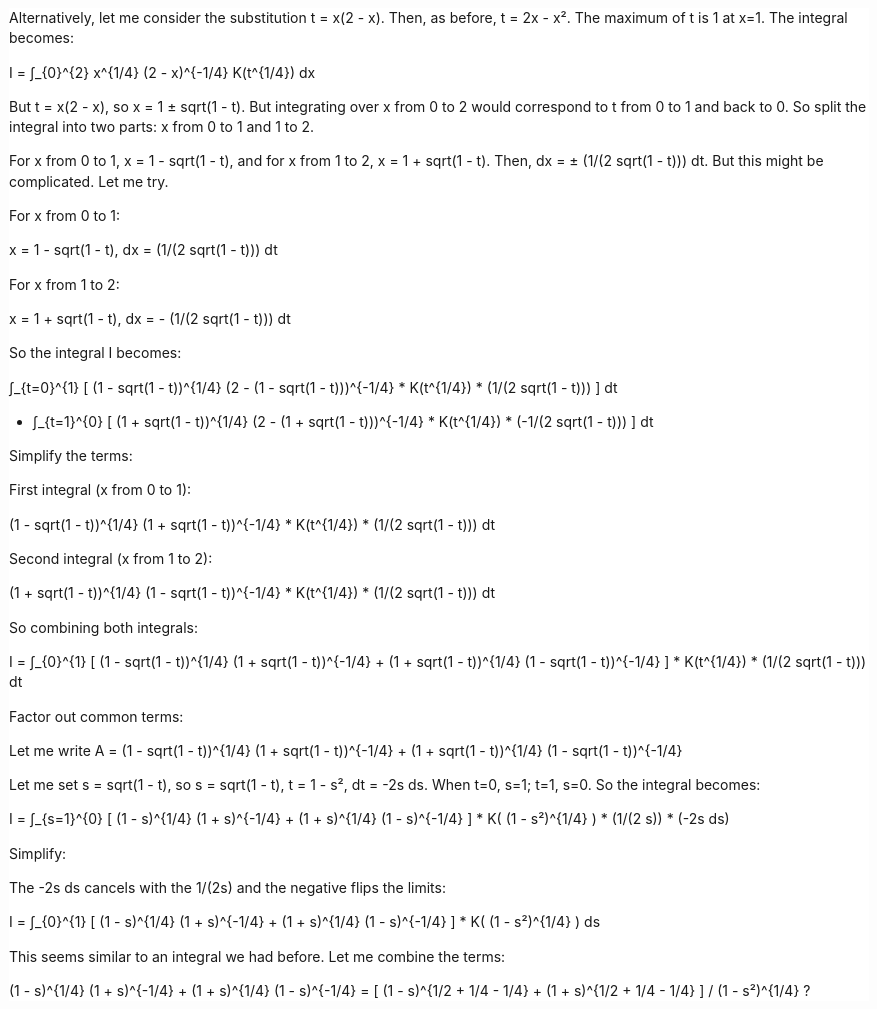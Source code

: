 Alternatively, let me consider the substitution t = x(2 - x). Then, as before, t = 2x - x². The maximum of t is 1 at x=1. The integral becomes:

I = ∫_{0}^{2} x^{1/4} (2 - x)^{-1/4} K(t^{1/4}) dx

But t = x(2 - x), so x = 1 ± sqrt(1 - t). But integrating over x from 0 to 2 would correspond to t from 0 to 1 and back to 0. So split the integral into two parts: x from 0 to 1 and 1 to 2.

For x from 0 to 1, x = 1 - sqrt(1 - t), and for x from 1 to 2, x = 1 + sqrt(1 - t). Then, dx = ± (1/(2 sqrt(1 - t))) dt. But this might be complicated. Let me try.

For x from 0 to 1:

x = 1 - sqrt(1 - t), dx = (1/(2 sqrt(1 - t))) dt

For x from 1 to 2:

x = 1 + sqrt(1 - t), dx = - (1/(2 sqrt(1 - t))) dt

So the integral I becomes:

∫_{t=0}^{1} [ (1 - sqrt(1 - t))^{1/4} (2 - (1 - sqrt(1 - t)))^{-1/4} * K(t^{1/4}) * (1/(2 sqrt(1 - t))) ] dt

+ ∫_{t=1}^{0} [ (1 + sqrt(1 - t))^{1/4} (2 - (1 + sqrt(1 - t)))^{-1/4} * K(t^{1/4}) * (-1/(2 sqrt(1 - t))) ] dt

Simplify the terms:

First integral (x from 0 to 1):

(1 - sqrt(1 - t))^{1/4} (1 + sqrt(1 - t))^{-1/4} * K(t^{1/4}) * (1/(2 sqrt(1 - t))) dt

Second integral (x from 1 to 2):

(1 + sqrt(1 - t))^{1/4} (1 - sqrt(1 - t))^{-1/4} * K(t^{1/4}) * (1/(2 sqrt(1 - t))) dt

So combining both integrals:

I = ∫_{0}^{1} [ (1 - sqrt(1 - t))^{1/4} (1 + sqrt(1 - t))^{-1/4} + (1 + sqrt(1 - t))^{1/4} (1 - sqrt(1 - t))^{-1/4} ] * K(t^{1/4}) * (1/(2 sqrt(1 - t))) dt

Factor out common terms:

Let me write A = (1 - sqrt(1 - t))^{1/4} (1 + sqrt(1 - t))^{-1/4} + (1 + sqrt(1 - t))^{1/4} (1 - sqrt(1 - t))^{-1/4}

Let me set s = sqrt(1 - t), so s = sqrt(1 - t), t = 1 - s², dt = -2s ds. When t=0, s=1; t=1, s=0. So the integral becomes:

I = ∫_{s=1}^{0} [ (1 - s)^{1/4} (1 + s)^{-1/4} + (1 + s)^{1/4} (1 - s)^{-1/4} ] * K( (1 - s²)^{1/4} ) * (1/(2 s)) * (-2s ds)

Simplify:

The -2s ds cancels with the 1/(2s) and the negative flips the limits:

I = ∫_{0}^{1} [ (1 - s)^{1/4} (1 + s)^{-1/4} + (1 + s)^{1/4} (1 - s)^{-1/4} ] * K( (1 - s²)^{1/4} ) ds

This seems similar to an integral we had before. Let me combine the terms:

(1 - s)^{1/4} (1 + s)^{-1/4} + (1 + s)^{1/4} (1 - s)^{-1/4} = [ (1 - s)^{1/2 + 1/4 - 1/4} + (1 + s)^{1/2 + 1/4 - 1/4} ] / (1 - s²)^{1/4} ?
